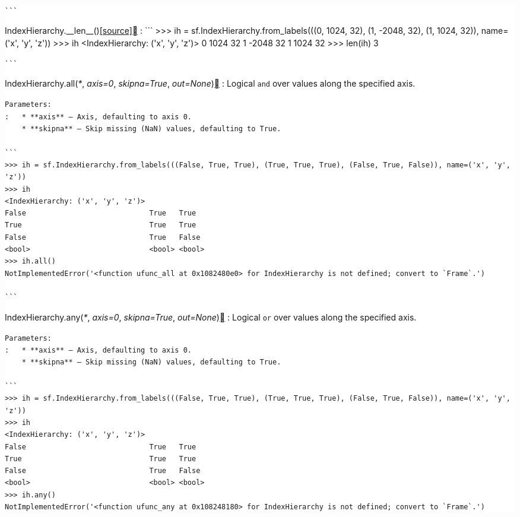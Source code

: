     ```

IndexHierarchy.\_\_len\_\_()[[source]](../_modules/static_frame/core/index_hierarchy.md#IndexHierarchy.__len__)[](#static_frame.IndexHierarchy.__len__ "Link to this definition")
:   ```
    >>> ih = sf.IndexHierarchy.from_labels(((0, 1024, 32), (1, -2048, 32), (1, 1024, 32)), name=('x', 'y', 'z'))
    >>> ih
    <IndexHierarchy: ('x', 'y', 'z')>
    0                                 1024    32
    1                                 -2048   32
    1                                 1024    32
    <int64>                           <int64> <int64>
    >>> len(ih)
    3

    ```

IndexHierarchy.all(*\**, *axis=0*, *skipna=True*, *out=None*)[](#static_frame.IndexHierarchy.all "Link to this definition")
:   Logical `and` over values along the specified axis.

    Parameters:
    :   * **axis** – Axis, defaulting to axis 0.
        * **skipna** – Skip missing (NaN) values, defaulting to True.

    ```
    >>> ih = sf.IndexHierarchy.from_labels(((False, True, True), (True, True, True), (False, True, False)), name=('x', 'y', 'z'))
    >>> ih
    <IndexHierarchy: ('x', 'y', 'z')>
    False                             True   True
    True                              True   True
    False                             True   False
    <bool>                            <bool> <bool>
    >>> ih.all()
    NotImplementedError('<function ufunc_all at 0x1082480e0> for IndexHierarchy is not defined; convert to `Frame`.')

    ```

IndexHierarchy.any(*\**, *axis=0*, *skipna=True*, *out=None*)[](#static_frame.IndexHierarchy.any "Link to this definition")
:   Logical `or` over values along the specified axis.

    Parameters:
    :   * **axis** – Axis, defaulting to axis 0.
        * **skipna** – Skip missing (NaN) values, defaulting to True.

    ```
    >>> ih = sf.IndexHierarchy.from_labels(((False, True, True), (True, True, True), (False, True, False)), name=('x', 'y', 'z'))
    >>> ih
    <IndexHierarchy: ('x', 'y', 'z')>
    False                             True   True
    True                              True   True
    False                             True   False
    <bool>                            <bool> <bool>
    >>> ih.any()
    NotImplementedError('<function ufunc_any at 0x108248180> for IndexHierarchy is not defined; convert to `Frame`.')
